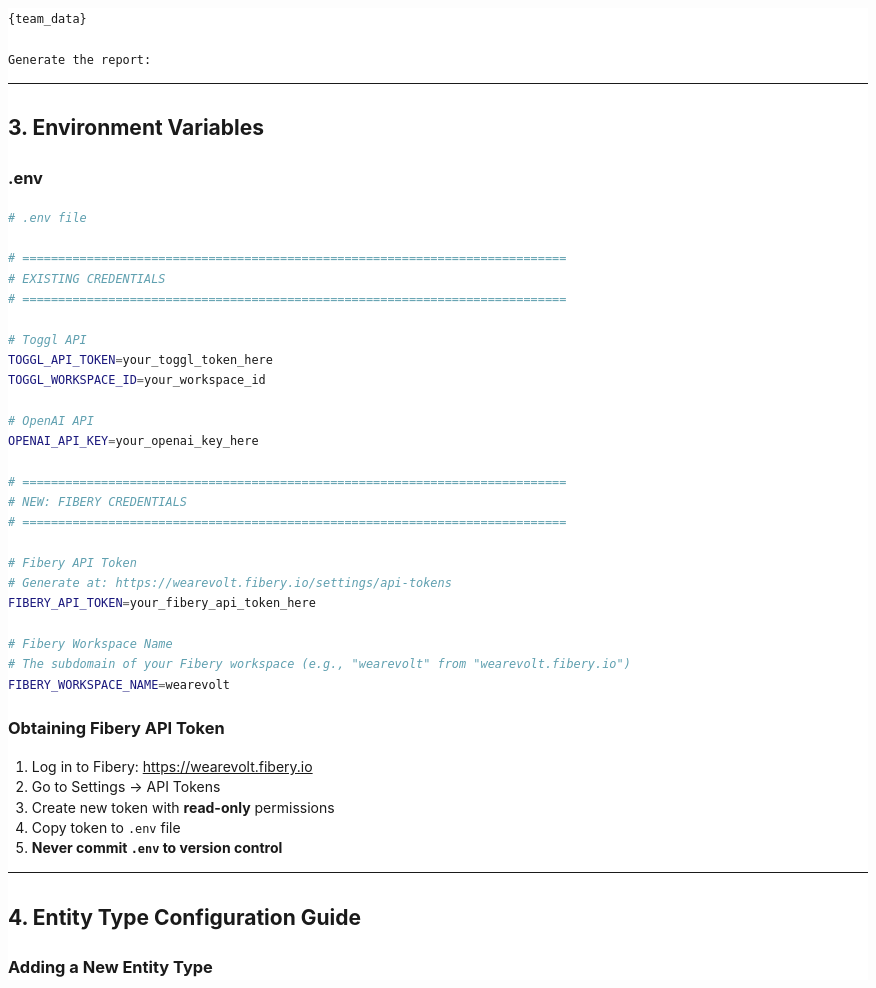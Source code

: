 ```
{team_data}

Generate the report:
```

---

## 3. Environment Variables

### .env

```bash
# .env file

# ============================================================================
# EXISTING CREDENTIALS
# ============================================================================

# Toggl API
TOGGL_API_TOKEN=your_toggl_token_here
TOGGL_WORKSPACE_ID=your_workspace_id

# OpenAI API
OPENAI_API_KEY=your_openai_key_here

# ============================================================================
# NEW: FIBERY CREDENTIALS
# ============================================================================

# Fibery API Token
# Generate at: https://wearevolt.fibery.io/settings/api-tokens
FIBERY_API_TOKEN=your_fibery_api_token_here

# Fibery Workspace Name
# The subdomain of your Fibery workspace (e.g., "wearevolt" from "wearevolt.fibery.io")
FIBERY_WORKSPACE_NAME=wearevolt
```

### Obtaining Fibery API Token

1. Log in to Fibery: https://wearevolt.fibery.io
2. Go to Settings → API Tokens
3. Create new token with **read-only** permissions
4. Copy token to `.env` file
5. **Never commit `.env` to version control**

---

## 4. Entity Type Configuration Guide

### Adding a New Entity Type
